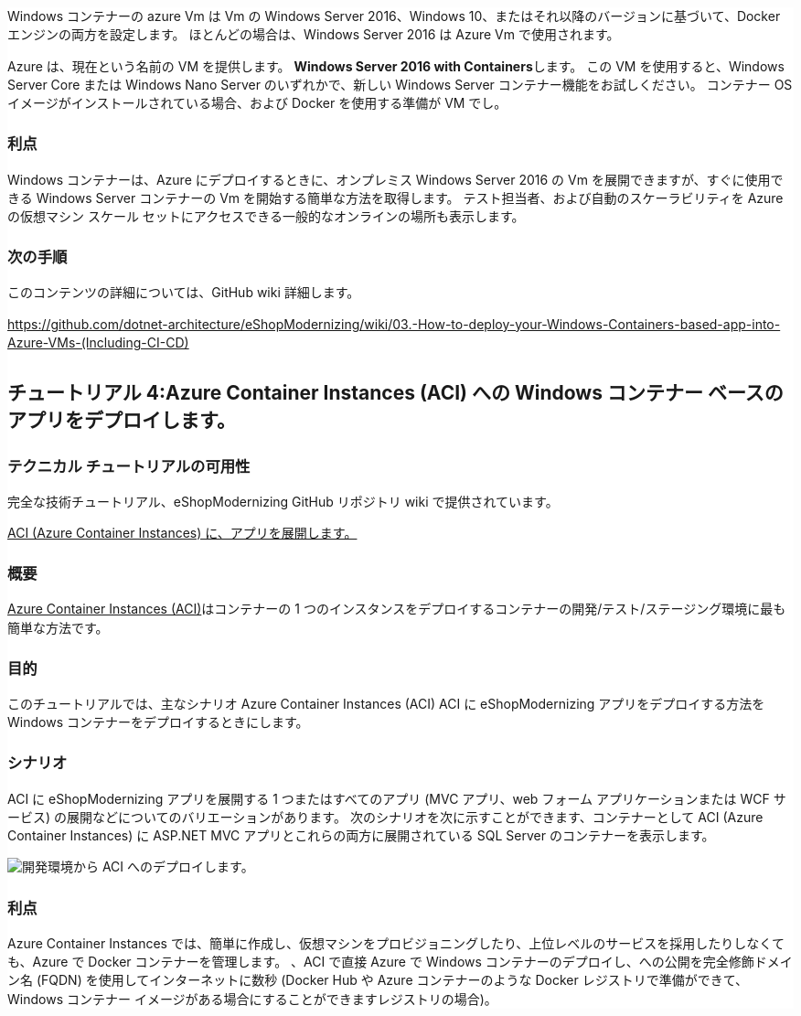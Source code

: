 Windows コンテナーの azure Vm は Vm の Windows Server 2016、Windows 10、またはそれ以降のバージョンに基づいて、Docker エンジンの両方を設定します。 ほとんどの場合は、Windows Server 2016 は Azure Vm で使用されます。

Azure は、現在という名前の VM を提供します。 **Windows Server 2016 with Containers**します。 この VM を使用すると、Windows Server Core または Windows Nano Server のいずれかで、新しい Windows Server コンテナー機能をお試しください。 コンテナー OS イメージがインストールされている場合、および Docker を使用する準備が VM でし。

### <a name="benefits"></a>利点

Windows コンテナーは、Azure にデプロイするときに、オンプレミス Windows Server 2016 の Vm を展開できますが、すぐに使用できる Windows Server コンテナーの Vm を開始する簡単な方法を取得します。 テスト担当者、および自動のスケーラビリティを Azure の仮想マシン スケール セットにアクセスできる一般的なオンラインの場所も表示します。

### <a name="next-steps"></a>次の手順

このコンテンツの詳細については、GitHub wiki 詳細します。

<https://github.com/dotnet-architecture/eShopModernizing/wiki/03.-How-to-deploy-your-Windows-Containers-based-app-into-Azure-VMs-(Including-CI-CD)>

## <a name="walkthrough-4-deploy-your-windows-containers-based-apps-to-azure-container-instances-aci"></a>チュートリアル 4:Azure Container Instances (ACI) への Windows コンテナー ベースのアプリをデプロイします。

### <a name="technical-walkthrough-availability"></a>テクニカル チュートリアルの可用性

完全な技術チュートリアル、eShopModernizing GitHub リポジトリ wiki で提供されています。

[ACI (Azure Container Instances) に、アプリを展開します。](https://github.com/dotnet-architecture/eShopModernizing/wiki/05.-Deploying-the-Apps-to-ACI-(Azure-Container-Instances))

### <a name="overview"></a>概要

[Azure Container Instances (ACI)](https://docs.microsoft.com/azure/container-instances/)はコンテナーの 1 つのインスタンスをデプロイするコンテナーの開発/テスト/ステージング環境に最も簡単な方法です。

### <a name="goals"></a>目的

このチュートリアルでは、主なシナリオ Azure Container Instances (ACI) ACI に eShopModernizing アプリをデプロイする方法を Windows コンテナーをデプロイするときにします。

### <a name="scenarios"></a>シナリオ

ACI に eShopModernizing アプリを展開する 1 つまたはすべてのアプリ (MVC アプリ、web フォーム アプリケーションまたは WCF サービス) の展開などについてのバリエーションがあります。 次のシナリオを次に示すことができます、コンテナーとして ACI (Azure Container Instances) に ASP.NET MVC アプリとこれらの両方に展開されている SQL Server のコンテナーを表示します。

![開発環境から ACI へのデプロイします。](./media/image5-3.5.6.png)

### <a name="benefits"></a>利点

Azure Container Instances では、簡単に作成し、仮想マシンをプロビジョニングしたり、上位レベルのサービスを採用したりしなくても、Azure で Docker コンテナーを管理します。 、ACI で直接 Azure で Windows コンテナーのデプロイし、への公開を完全修飾ドメイン名 (FQDN) を使用してインターネットに数秒 (Docker Hub や Azure コンテナーのような Docker レジストリで準備ができて、Windows コンテナー イメージがある場合にすることができますレジストリの場合)。
